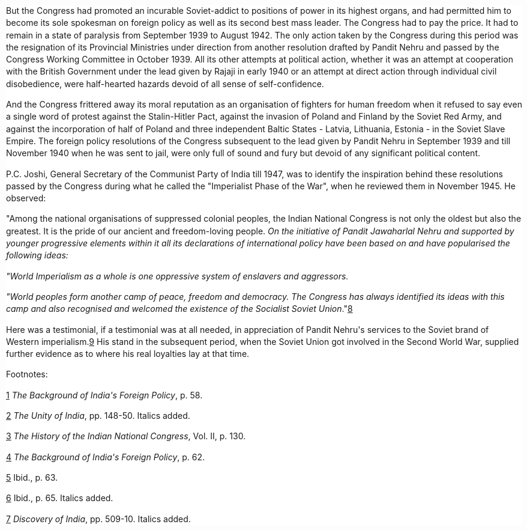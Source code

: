But the Congress had promoted an incurable Soviet-addict to positions of power in its highest organs, and had permitted him to become its sole spokesman on foreign policy as well as its second best mass leader. The Congress had to pay the price. It had to remain in a state of paralysis from September 1939 to August 1942. The only action taken by the Congress during this period was the resignation of its Provincial Ministries under direction from another resolution drafted by Pandit Nehru and passed by the Congress Working Committee in October 1939. All its other attempts at political action, whether it was an attempt at cooperation with the British Government under the lead given by Rajaji in early 1940 or an attempt at direct action through individual civil disobedience, were half-hearted hazards devoid of all sense of self-confidence.

And the Congress frittered away its moral reputation as an organisation of fighters for human freedom when it refused to say even a single word of protest against the Stalin-Hitler Pact, against the invasion of Poland and Finland by the Soviet Red Army, and against the incorporation of half of Poland and three independent Baltic States - Latvia, Lithuania, Estonia - in the Soviet Slave Empire. The foreign policy resolutions of the Congress subsequent to the lead given by Pandit Nehru in September 1939 and till November 1940 when he was sent to jail, were only full of sound and fury but devoid of any significant political content.

P.C. Joshi, General Secretary of the Communist Party of India till 1947, was to identify the inspiration behind these resolutions passed by the Congress during what he called the "Imperialist Phase of the War", when he reviewed them in November 1945. He observed:

"Among the national organisations of suppressed colonial peoples, the Indian National Congress is not only the oldest but also the greatest. It is the pride of our ancient and freedom-loving people. *On the initiative of Pandit Jawaharlal Nehru and supported by younger progressive elements within it all its declarations of international policy have been based on and have popularised the following ideas:*

*"World Imperialism as a whole is one oppressive system of enslavers and
aggressors.*

*"World peoples form another camp of peace, freedom and democracy. The
Congress has always identified its ideas with this camp and also recognised and welcomed the existence of the Socialist Soviet Union*."[8](#8)

Here was a testimonial, if a testimonial was at all needed, in appreciation of Pandit Nehru's services to the Soviet brand of Western imperialism.[9](#9) His stand in the subsequent period, when the Soviet Union got involved in the Second World War, supplied further evidence as to where his real loyalties lay at that time.

 

Footnotes:

 

[1](#1a) *The Background of India's Foreign Policy*, p. 58.  

[2](#2a) *The Unity of India*, pp. 148-50. Italics added.

[3](#3a) *The History of the Indian National Congress*, Vol. II, p. 130.

[4](#4a) *The Background of India's Foreign Policy*, p. 62.

[5](#5a) Ibid., p. 63.

[6](#6a) Ibid., p. 65. Italics added.

[7](#7a) *Discovery of India*, pp. 509-10. Italics added.  
